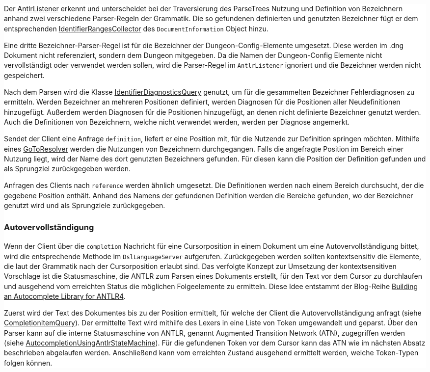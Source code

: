 Der [AntlrListener](lsp-server/src/main/java/antlrListener/AntlrListener.java) erkennt und unterscheidet bei der Traversierung des ParseTrees Nutzung und Definition von Bezeichnern anhand zwei verschiedene Parser-Regeln der Grammatik.
Die so gefundenen definierten und genutzten Bezeichner fügt er dem entsprechenden [IdentifierRangesCollector](lsp-server/src/main/java/identifiers/IdentifierRangesCollector.java) des `DocumentInformation` Object hinzu.

Eine dritte Bezeichner-Parser-Regel ist für die Bezeichner der Dungeon-Config-Elemente umgesetzt. Diese werden im .dng Dokument nicht referenziert, sondern dem Dungeon mitgegeben.
Da die Namen der Dungeon-Config Elemente nicht vervollständigt oder verwendet werden sollen, wird die Parser-Regel im `AntlrListener` ignoriert und die Bezeichner werden nicht gespeichert. 

Nach dem Parsen wird die Klasse [IdentifierDiagnosticsQuery](lsp-server/src/main/java/identifiers/IdentifierDiagnosticsQuery.java) genutzt, um für die gesammelten Bezeichner Fehlerdiagnosen zu ermitteln.
Werden Bezeichner an mehreren Positionen definiert, werden Diagnosen für die Positionen aller Neudefinitionen hinzugefügt.
Außerdem werden Diagnosen für die Positionen hinzugefügt, an denen nicht definierte Bezeichner genutzt werden.
Auch die Definitionen von Bezeichnern, welche nicht verwendet werden, werden per Diagnose angemerkt.

Sendet der Client eine Anfrage `definition`, liefert er eine Position mit, für die Nutzende zur Definition springen möchten.
Mithilfe eines [GoToResolver](lsp-server/src/main/java/identifiers/GoToResolver.java) werden die Nutzungen von Bezeichnern durchgegangen.
Falls die angefragte Position im Bereich einer Nutzung liegt, wird der Name des dort genutzten Bezeichners gefunden. Für diesen kann die Position der Definition gefunden und als Sprungziel zurückgegeben werden.

Anfragen des Clients nach `reference` werden ähnlich umgesetzt. Die Definitionen werden nach einem Bereich durchsucht, der die gegebene Position enthält. Anhand des Namens der gefundenen Definition werden die Bereiche gefunden, wo der Bezeichner genutzt wird und als Sprungziele zurückgegeben.

### Autovervollständigung

Wenn der Client über die `completion` Nachricht für eine Cursorposition in einem Dokument um eine Autovervollständigung bittet, wird die entsprechende Methode im `DslLanguageServer` aufgerufen.
Zurückgegeben werden sollten kontextsensitiv die Elemente, die laut der Grammatik nach der Cursorposition erlaubt sind.
Das verfolgte Konzept zur Umsetzung der kontextsensitiven Vorschlage ist die Statusmaschine, die ANTLR zum Parsen eines Dokuments erstellt, für den Text vor dem Cursor zu durchlaufen und ausgehend vom erreichten Status die möglichen Folgeelemente zu ermitteln.
Diese Idee entstammt der Blog-Reihe [Building an Autocomplete Library for ANTLR4](https://www.abstractsyntaxseed.com/blog/antlr4-autocomplete-library/introduction).

Zuerst wird der Text des Dokumentes bis zu der Position ermittelt, für welche der Client die Autovervollständigung anfragt (siehe [CompletionItemQuery](lsp-server/src/main/java/autocompletion/CompletionItemQuery.java)).
Der ermittelte Text wird mithilfe des Lexers in eine Liste von Token umgewandelt und geparst.
Über den Parser kann auf die interne Statusmaschine von ANTLR, genannt Augmented Transition Network (ATN), zugegriffen werden (siehe [AutocompletionUsingAntlrStateMachine](lsp-server/src/main/java/autocompletion/AutocompletionUsingAntlrStateMachine.java)).
Für die gefundenen Token vor dem Cursor kann das ATN wie im nächsten Absatz beschrieben abgelaufen werden.
Anschließend kann vom erreichten Zustand ausgehend ermittelt werden, welche Token-Typen folgen können.

